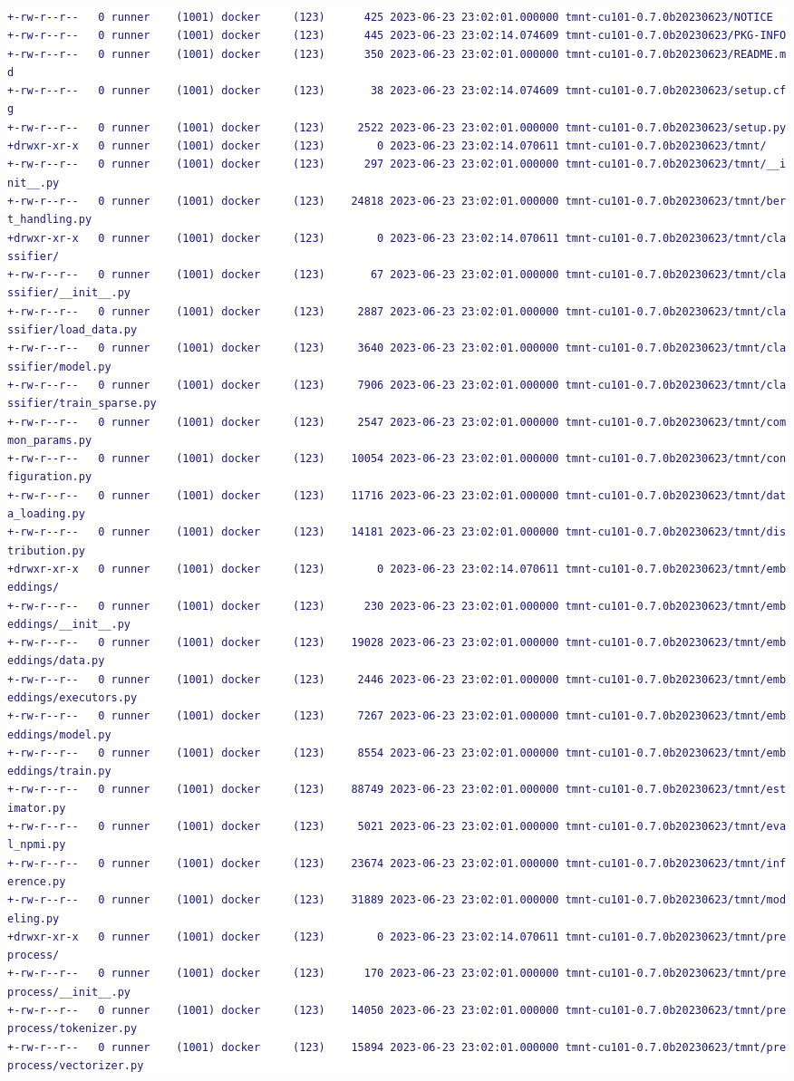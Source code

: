 ```diff
+-rw-r--r--   0 runner    (1001) docker     (123)      425 2023-06-23 23:02:01.000000 tmnt-cu101-0.7.0b20230623/NOTICE
+-rw-r--r--   0 runner    (1001) docker     (123)      445 2023-06-23 23:02:14.074609 tmnt-cu101-0.7.0b20230623/PKG-INFO
+-rw-r--r--   0 runner    (1001) docker     (123)      350 2023-06-23 23:02:01.000000 tmnt-cu101-0.7.0b20230623/README.md
+-rw-r--r--   0 runner    (1001) docker     (123)       38 2023-06-23 23:02:14.074609 tmnt-cu101-0.7.0b20230623/setup.cfg
+-rw-r--r--   0 runner    (1001) docker     (123)     2522 2023-06-23 23:02:01.000000 tmnt-cu101-0.7.0b20230623/setup.py
+drwxr-xr-x   0 runner    (1001) docker     (123)        0 2023-06-23 23:02:14.070611 tmnt-cu101-0.7.0b20230623/tmnt/
+-rw-r--r--   0 runner    (1001) docker     (123)      297 2023-06-23 23:02:01.000000 tmnt-cu101-0.7.0b20230623/tmnt/__init__.py
+-rw-r--r--   0 runner    (1001) docker     (123)    24818 2023-06-23 23:02:01.000000 tmnt-cu101-0.7.0b20230623/tmnt/bert_handling.py
+drwxr-xr-x   0 runner    (1001) docker     (123)        0 2023-06-23 23:02:14.070611 tmnt-cu101-0.7.0b20230623/tmnt/classifier/
+-rw-r--r--   0 runner    (1001) docker     (123)       67 2023-06-23 23:02:01.000000 tmnt-cu101-0.7.0b20230623/tmnt/classifier/__init__.py
+-rw-r--r--   0 runner    (1001) docker     (123)     2887 2023-06-23 23:02:01.000000 tmnt-cu101-0.7.0b20230623/tmnt/classifier/load_data.py
+-rw-r--r--   0 runner    (1001) docker     (123)     3640 2023-06-23 23:02:01.000000 tmnt-cu101-0.7.0b20230623/tmnt/classifier/model.py
+-rw-r--r--   0 runner    (1001) docker     (123)     7906 2023-06-23 23:02:01.000000 tmnt-cu101-0.7.0b20230623/tmnt/classifier/train_sparse.py
+-rw-r--r--   0 runner    (1001) docker     (123)     2547 2023-06-23 23:02:01.000000 tmnt-cu101-0.7.0b20230623/tmnt/common_params.py
+-rw-r--r--   0 runner    (1001) docker     (123)    10054 2023-06-23 23:02:01.000000 tmnt-cu101-0.7.0b20230623/tmnt/configuration.py
+-rw-r--r--   0 runner    (1001) docker     (123)    11716 2023-06-23 23:02:01.000000 tmnt-cu101-0.7.0b20230623/tmnt/data_loading.py
+-rw-r--r--   0 runner    (1001) docker     (123)    14181 2023-06-23 23:02:01.000000 tmnt-cu101-0.7.0b20230623/tmnt/distribution.py
+drwxr-xr-x   0 runner    (1001) docker     (123)        0 2023-06-23 23:02:14.070611 tmnt-cu101-0.7.0b20230623/tmnt/embeddings/
+-rw-r--r--   0 runner    (1001) docker     (123)      230 2023-06-23 23:02:01.000000 tmnt-cu101-0.7.0b20230623/tmnt/embeddings/__init__.py
+-rw-r--r--   0 runner    (1001) docker     (123)    19028 2023-06-23 23:02:01.000000 tmnt-cu101-0.7.0b20230623/tmnt/embeddings/data.py
+-rw-r--r--   0 runner    (1001) docker     (123)     2446 2023-06-23 23:02:01.000000 tmnt-cu101-0.7.0b20230623/tmnt/embeddings/executors.py
+-rw-r--r--   0 runner    (1001) docker     (123)     7267 2023-06-23 23:02:01.000000 tmnt-cu101-0.7.0b20230623/tmnt/embeddings/model.py
+-rw-r--r--   0 runner    (1001) docker     (123)     8554 2023-06-23 23:02:01.000000 tmnt-cu101-0.7.0b20230623/tmnt/embeddings/train.py
+-rw-r--r--   0 runner    (1001) docker     (123)    88749 2023-06-23 23:02:01.000000 tmnt-cu101-0.7.0b20230623/tmnt/estimator.py
+-rw-r--r--   0 runner    (1001) docker     (123)     5021 2023-06-23 23:02:01.000000 tmnt-cu101-0.7.0b20230623/tmnt/eval_npmi.py
+-rw-r--r--   0 runner    (1001) docker     (123)    23674 2023-06-23 23:02:01.000000 tmnt-cu101-0.7.0b20230623/tmnt/inference.py
+-rw-r--r--   0 runner    (1001) docker     (123)    31889 2023-06-23 23:02:01.000000 tmnt-cu101-0.7.0b20230623/tmnt/modeling.py
+drwxr-xr-x   0 runner    (1001) docker     (123)        0 2023-06-23 23:02:14.070611 tmnt-cu101-0.7.0b20230623/tmnt/preprocess/
+-rw-r--r--   0 runner    (1001) docker     (123)      170 2023-06-23 23:02:01.000000 tmnt-cu101-0.7.0b20230623/tmnt/preprocess/__init__.py
+-rw-r--r--   0 runner    (1001) docker     (123)    14050 2023-06-23 23:02:01.000000 tmnt-cu101-0.7.0b20230623/tmnt/preprocess/tokenizer.py
+-rw-r--r--   0 runner    (1001) docker     (123)    15894 2023-06-23 23:02:01.000000 tmnt-cu101-0.7.0b20230623/tmnt/preprocess/vectorizer.py
```